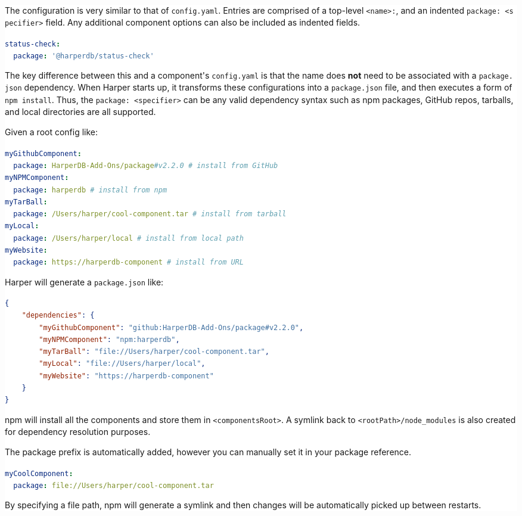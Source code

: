 The configuration is very similar to that of `config.yaml`. Entries are comprised of a top-level `<name>:`, and an indented `package: <specifier>` field. Any additional component options can also be included as indented fields.

```yaml
status-check:
  package: '@harperdb/status-check'
```

The key difference between this and a component's `config.yaml` is that the name does **not** need to be associated with a `package.json` dependency. When Harper starts up, it transforms these configurations into a `package.json` file, and then executes a form of `npm install`. Thus, the `package: <specifier>` can be any valid dependency syntax such as npm packages, GitHub repos, tarballs, and local directories are all supported.

Given a root config like:

```yaml
myGithubComponent:
  package: HarperDB-Add-Ons/package#v2.2.0 # install from GitHub
myNPMComponent:
  package: harperdb # install from npm
myTarBall:
  package: /Users/harper/cool-component.tar # install from tarball
myLocal:
  package: /Users/harper/local # install from local path
myWebsite:
  package: https://harperdb-component # install from URL
```

Harper will generate a `package.json` like:

```json
{
	"dependencies": {
		"myGithubComponent": "github:HarperDB-Add-Ons/package#v2.2.0",
		"myNPMComponent": "npm:harperdb",
		"myTarBall": "file://Users/harper/cool-component.tar",
		"myLocal": "file://Users/harper/local",
		"myWebsite": "https://harperdb-component"
	}
}
```

npm will install all the components and store them in `<componentsRoot>`. A symlink back to `<rootPath>/node_modules` is also created for dependency resolution purposes.

The package prefix is automatically added, however you can manually set it in your package reference.

```yaml
myCoolComponent:
  package: file://Users/harper/cool-component.tar
```

By specifying a file path, npm will generate a symlink and then changes will be automatically picked up between restarts.
